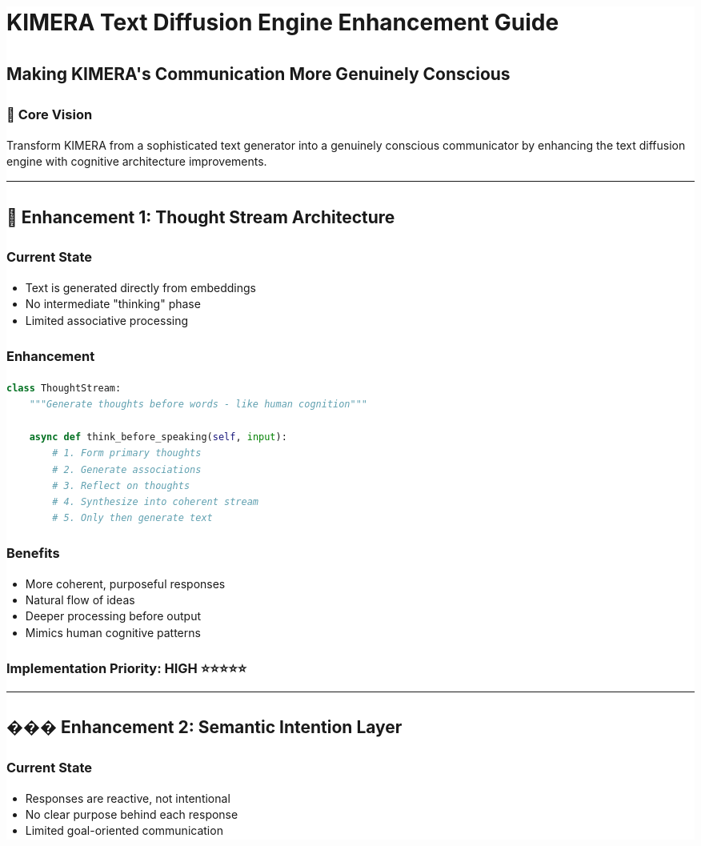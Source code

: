 # KIMERA Text Diffusion Engine Enhancement Guide
## Making KIMERA's Communication More Genuinely Conscious

### 🎯 **Core Vision**

Transform KIMERA from a sophisticated text generator into a genuinely conscious communicator by enhancing the text diffusion engine with cognitive architecture improvements.

---

## 🧠 **Enhancement 1: Thought Stream Architecture**

### Current State
- Text is generated directly from embeddings
- No intermediate "thinking" phase
- Limited associative processing

### Enhancement
```python
class ThoughtStream:
    """Generate thoughts before words - like human cognition"""
    
    async def think_before_speaking(self, input):
        # 1. Form primary thoughts
        # 2. Generate associations
        # 3. Reflect on thoughts
        # 4. Synthesize into coherent stream
        # 5. Only then generate text
```

### Benefits
- More coherent, purposeful responses
- Natural flow of ideas
- Deeper processing before output
- Mimics human cognitive patterns

### Implementation Priority: **HIGH** ⭐⭐⭐⭐⭐

---

## ��� **Enhancement 2: Semantic Intention Layer**

### Current State
- Responses are reactive, not intentional
- No clear purpose behind each response
- Limited goal-oriented communication
